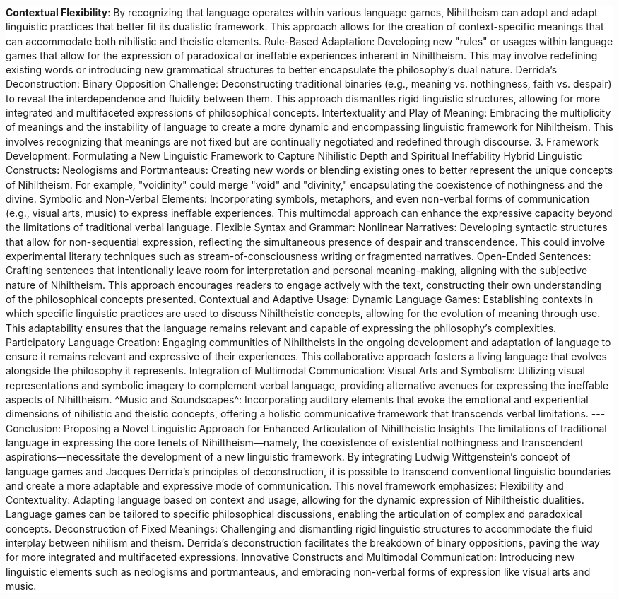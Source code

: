 **Contextual Flexibility**: By recognizing that language operates within various language games, Nihiltheism can adopt and adapt linguistic practices that better fit its dualistic framework. This approach allows for the creation of context-specific meanings that can accommodate both nihilistic and theistic elements. Rule-Based Adaptation: Developing new "rules" or usages within language games that allow for the expression of paradoxical or ineffable experiences inherent in Nihiltheism. This may involve redefining existing words or introducing new grammatical structures to better encapsulate the philosophy’s dual nature. Derrida’s Deconstruction: Binary Opposition Challenge: Deconstructing traditional binaries (e.g., meaning vs. nothingness, faith vs. despair) to reveal the interdependence and fluidity between them. This approach dismantles rigid linguistic structures, allowing for more integrated and multifaceted expressions of philosophical concepts. Intertextuality and Play of Meaning: Embracing the multiplicity of meanings and the instability of language to create a more dynamic and encompassing linguistic framework for Nihiltheism. This involves recognizing that meanings are not fixed but are continually negotiated and redefined through discourse. 3. Framework Development: Formulating a New Linguistic Framework to Capture Nihilistic Depth and Spiritual Ineffability Hybrid Linguistic Constructs: Neologisms and Portmanteaus: Creating new words or blending existing ones to better represent the unique concepts of Nihiltheism. For example, "voidinity" could merge "void" and "divinity," encapsulating the coexistence of nothingness and the divine. Symbolic and Non-Verbal Elements: Incorporating symbols, metaphors, and even non-verbal forms of communication (e.g., visual arts, music) to express ineffable experiences. This multimodal approach can enhance the expressive capacity beyond the limitations of traditional verbal language. Flexible Syntax and Grammar: Nonlinear Narratives: Developing syntactic structures that allow for non-sequential expression, reflecting the simultaneous presence of despair and transcendence. This could involve experimental literary techniques such as stream-of-consciousness writing or fragmented narratives. Open-Ended Sentences: Crafting sentences that intentionally leave room for interpretation and personal meaning-making, aligning with the subjective nature of Nihiltheism. This approach encourages readers to engage actively with the text, constructing their own understanding of the philosophical concepts presented. Contextual and Adaptive Usage: Dynamic Language Games: Establishing contexts in which specific linguistic practices are used to discuss Nihiltheistic concepts, allowing for the evolution of meaning through use. This adaptability ensures that the language remains relevant and capable of expressing the philosophy’s complexities. Participatory Language Creation: Engaging communities of Nihiltheists in the ongoing development and adaptation of language to ensure it remains relevant and expressive of their experiences. This collaborative approach fosters a living language that evolves alongside the philosophy it represents. Integration of Multimodal Communication: Visual Arts and Symbolism: Utilizing visual representations and symbolic imagery to complement verbal language, providing alternative avenues for expressing the ineffable aspects of Nihiltheism. ^Music and Soundscapes^: Incorporating auditory elements that evoke the emotional and experiential dimensions of nihilistic and theistic concepts, offering a holistic communicative framework that transcends verbal limitations. --- Conclusion: Proposing a Novel Linguistic Approach for Enhanced Articulation of Nihiltheistic Insights The limitations of traditional language in expressing the core tenets of Nihiltheism—namely, the coexistence of existential nothingness and transcendent aspirations—necessitate the development of a new linguistic framework. By integrating Ludwig Wittgenstein’s concept of language games and Jacques Derrida’s principles of deconstruction, it is possible to transcend conventional linguistic boundaries and create a more adaptable and expressive mode of communication. This novel framework emphasizes: Flexibility and Contextuality: Adapting language based on context and usage, allowing for the dynamic expression of Nihiltheistic dualities. Language games can be tailored to specific philosophical discussions, enabling the articulation of complex and paradoxical concepts. Deconstruction of Fixed Meanings: Challenging and dismantling rigid linguistic structures to accommodate the fluid interplay between nihilism and theism. Derrida’s deconstruction facilitates the breakdown of binary oppositions, paving the way for more integrated and multifaceted expressions. Innovative Constructs and Multimodal Communication: Introducing new linguistic elements such as neologisms and portmanteaus, and embracing non-verbal forms of expression like visual arts and music.